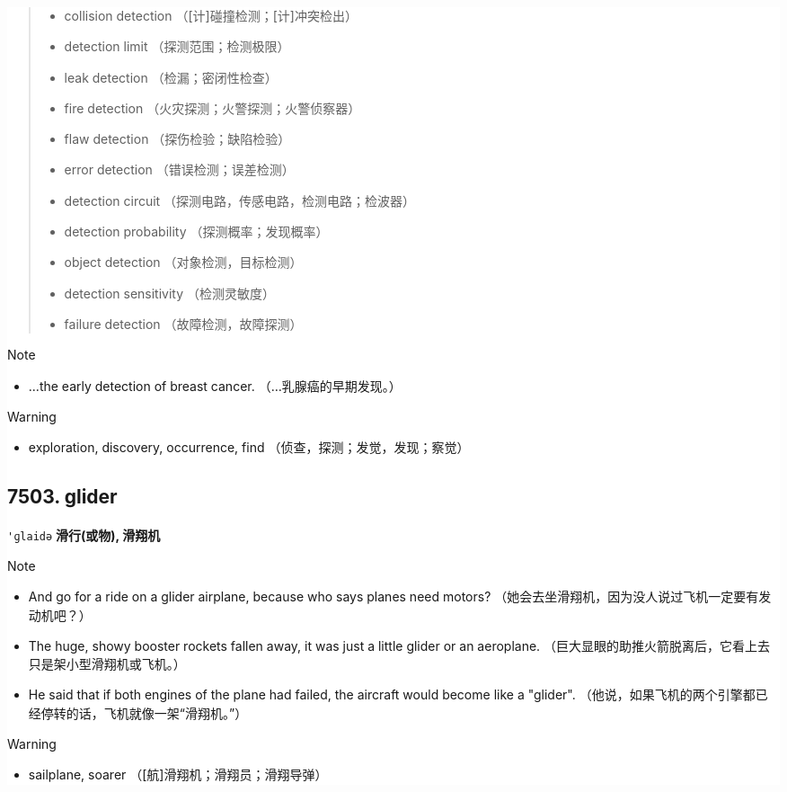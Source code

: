 >
> - collision detection （[计]碰撞检测；[计]冲突检出）
>
> - detection limit （探测范围；检测极限）
>
> - leak detection （检漏；密闭性检查）
>
> - fire detection （火灾探测；火警探测；火警侦察器）
>
> - flaw detection （探伤检验；缺陷检验）
>
> - error detection （错误检测；误差检测）
>
> - detection circuit （探测电路，传感电路，检测电路；检波器）
>
> - detection probability （探测概率；发现概率）
>
> - object detection （对象检测，目标检测）
>
> - detection sensitivity （检测灵敏度）
>
> - failure detection （故障检测，故障探测）
>

> [!NOTE]
>
> - ...the early detection of breast cancer. （…乳腺癌的早期发现。）
>

> [!WARNING]
>
> - exploration, discovery, occurrence, find （侦查，探测；发觉，发现；察觉）
>

## 7503. glider

`'ɡlaidə`  **滑行(或物), 滑翔机**

> [!NOTE]
>
> - And go for a ride on a glider airplane, because who says planes need motors? （她会去坐滑翔机，因为没人说过飞机一定要有发动机吧？）
>
> - The huge, showy booster rockets fallen away, it was just a little glider or an aeroplane. （巨大显眼的助推火箭脱离后，它看上去只是架小型滑翔机或飞机。）
>
> - He said that if both engines of the plane had failed, the aircraft would become like a "glider". （他说，如果飞机的两个引擎都已经停转的话，飞机就像一架“滑翔机。”）
>

> [!WARNING]
>
> - sailplane, soarer （[航]滑翔机；滑翔员；滑翔导弹）
>
